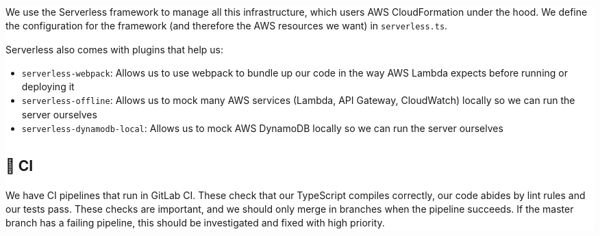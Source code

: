 We use the Serverless framework to manage all this infrastructure, which users AWS CloudFormation under the hood. We define the configuration for the framework (and therefore the AWS resources we want) in `serverless.ts`.

Serverless also comes with plugins that help us:
- `serverless-webpack`: Allows us to use webpack to bundle up our code in the way AWS Lambda expects before running or deploying it
- `serverless-offline`: Allows us to mock many AWS services (Lambda, API Gateway, CloudWatch) locally so we can run the server ourselves
- `serverless-dynamodb-local`: Allows us to mock AWS DynamoDB locally so we can run the server ourselves

## 👷 CI

We have CI pipelines that run in GitLab CI. These check that our TypeScript compiles correctly, our code abides by lint rules and our tests pass. These checks are important, and we should only merge in branches when the pipeline succeeds. If the master branch has a failing pipeline, this should be investigated and fixed with high priority.


